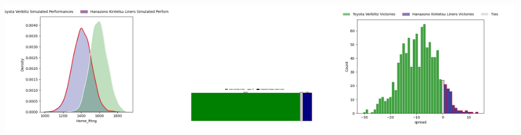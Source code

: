 <img src="plots/performances_Hanazono Kintetsu Liners_V_Toyota Verblitz_9.png" width="32%" />
<img src="plots/resultbar_Hanazono Kintetsu Liners_V_Toyota Verblitz_9.png" width="32%" />
<img src="plots/spreads_Hanazono Kintetsu Liners_V_Toyota Verblitz_9.png" width="32%" />